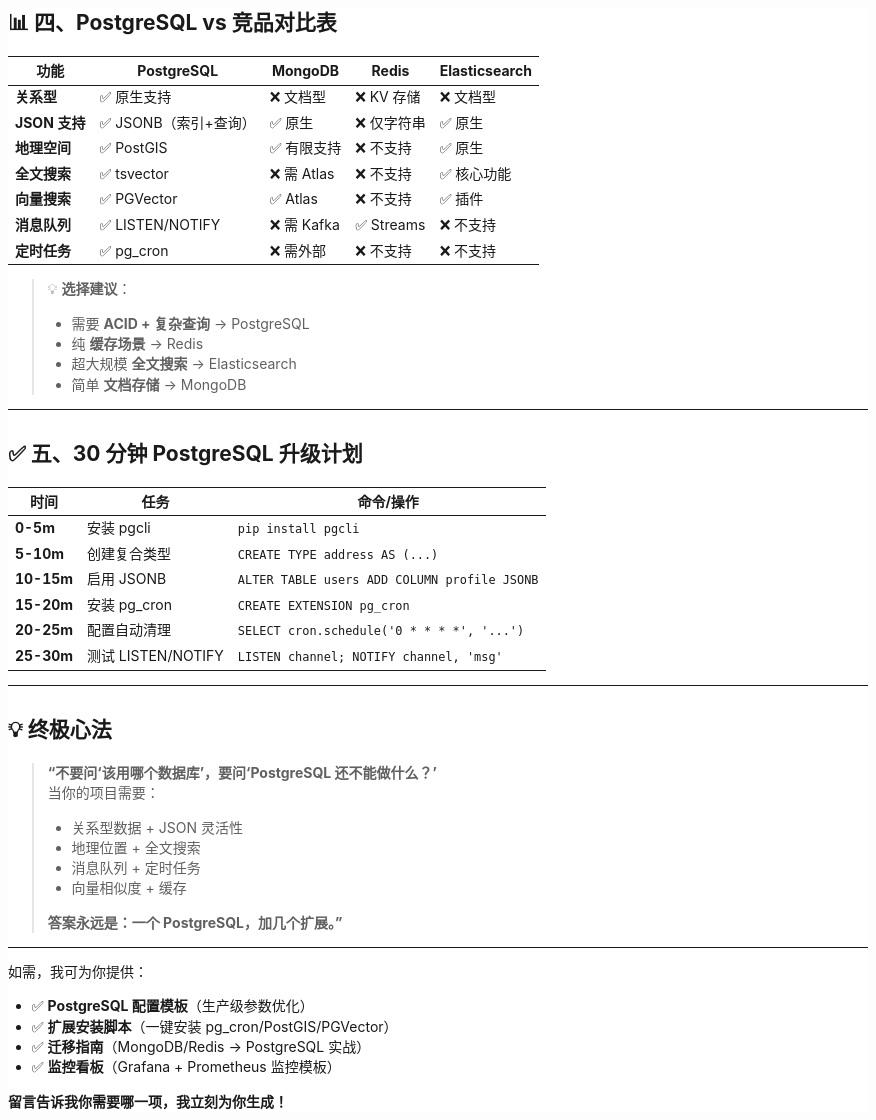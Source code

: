 
## 📊 四、PostgreSQL vs 竞品对比表

| 功能          | PostgreSQL      | MongoDB   | Redis     | Elasticsearch |
| ----------- | --------------- | --------- | --------- | ------------- |
| **关系型**     | ✅ 原生支持          | ❌ 文档型     | ❌ KV 存储   | ❌ 文档型         |
| **JSON 支持** | ✅ JSONB（索引+查询）  | ✅ 原生      | ❌ 仅字符串    | ✅ 原生          |
| **地理空间**    | ✅ PostGIS       | ✅ 有限支持    | ❌ 不支持     | ✅ 原生          |
| **全文搜索**    | ✅ tsvector      | ❌ 需 Atlas | ❌ 不支持     | ✅ 核心功能        |
| **向量搜索**    | ✅ PGVector      | ✅ Atlas   | ❌ 不支持     | ✅ 插件          |
| **消息队列**    | ✅ LISTEN/NOTIFY | ❌ 需 Kafka | ✅ Streams | ❌ 不支持         |
| **定时任务**    | ✅ pg_cron       | ❌ 需外部     | ❌ 不支持     | ❌ 不支持         |

> 💡 **选择建议**：
>
> - 需要 **ACID + 复杂查询** → PostgreSQL
> - 纯 **缓存场景** → Redis
> - 超大规模 **全文搜索** → Elasticsearch
> - 简单 **文档存储** → MongoDB

---

## ✅ 五、30 分钟 PostgreSQL 升级计划

| 时间         | 任务               | 命令/操作                                        |
| ---------- | ---------------- | -------------------------------------------- |
| **0-5m**   | 安装 pgcli         | `pip install pgcli`                          |
| **5-10m**  | 创建复合类型           | `CREATE TYPE address AS (...)`               |
| **10-15m** | 启用 JSONB         | `ALTER TABLE users ADD COLUMN profile JSONB` |
| **15-20m** | 安装 pg_cron       | `CREATE EXTENSION pg_cron`                   |
| **20-25m** | 配置自动清理           | `SELECT cron.schedule('0 * * * *', '...')`   |
| **25-30m** | 测试 LISTEN/NOTIFY | `LISTEN channel; NOTIFY channel, 'msg'`      |

---

## 💡 终极心法

> **“不要问‘该用哪个数据库’，要问‘PostgreSQL 还不能做什么？’**\
> 当你的项目需要：
>
> - 关系型数据 + JSON 灵活性
> - 地理位置 + 全文搜索
> - 消息队列 + 定时任务
> - 向量相似度 + 缓存
>
> **答案永远是：一个 PostgreSQL，加几个扩展。”**

---

如需，我可为你提供：

- ✅ **PostgreSQL 配置模板**（生产级参数优化）
- ✅ **扩展安装脚本**（一键安装 pg_cron/PostGIS/PGVector）
- ✅ **迁移指南**（MongoDB/Redis → PostgreSQL 实战）
- ✅ **监控看板**（Grafana + Prometheus 监控模板）

**留言告诉我你需要哪一项，我立刻为你生成！**
